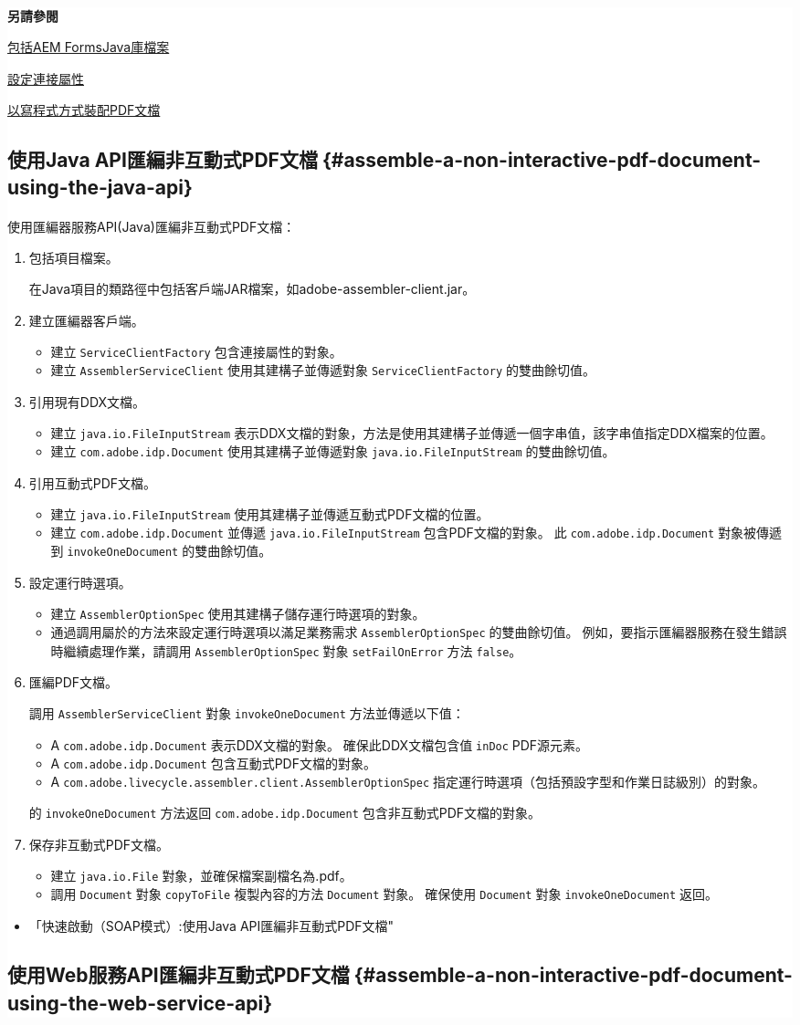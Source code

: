 **另請參閱**

[包括AEM FormsJava庫檔案](/help/forms/developing/invoking-aem-forms-using-java.md#including-aem-forms-java-library-files)

[設定連接屬性](/help/forms/developing/invoking-aem-forms-using-java.md#setting-connection-properties)

[以寫程式方式裝配PDF文檔](/help/forms/developing/programmatically-assembling-pdf-documents.md)

## 使用Java API匯編非互動式PDF文檔 {#assemble-a-non-interactive-pdf-document-using-the-java-api}

使用匯編器服務API(Java)匯編非互動式PDF文檔：

1. 包括項目檔案。

   在Java項目的類路徑中包括客戶端JAR檔案，如adobe-assembler-client.jar。

1. 建立匯編器客戶端。

   * 建立 `ServiceClientFactory` 包含連接屬性的對象。
   * 建立 `AssemblerServiceClient` 使用其建構子並傳遞對象 `ServiceClientFactory` 的雙曲餘切值。

1. 引用現有DDX文檔。

   * 建立 `java.io.FileInputStream` 表示DDX文檔的對象，方法是使用其建構子並傳遞一個字串值，該字串值指定DDX檔案的位置。
   * 建立 `com.adobe.idp.Document` 使用其建構子並傳遞對象 `java.io.FileInputStream` 的雙曲餘切值。

1. 引用互動式PDF文檔。

   * 建立 `java.io.FileInputStream` 使用其建構子並傳遞互動式PDF文檔的位置。
   * 建立 `com.adobe.idp.Document` 並傳遞 `java.io.FileInputStream` 包含PDF文檔的對象。 此 `com.adobe.idp.Document` 對象被傳遞到 `invokeOneDocument` 的雙曲餘切值。

1. 設定運行時選項。

   * 建立 `AssemblerOptionSpec` 使用其建構子儲存運行時選項的對象。
   * 通過調用屬於的方法來設定運行時選項以滿足業務需求 `AssemblerOptionSpec` 的雙曲餘切值。 例如，要指示匯編器服務在發生錯誤時繼續處理作業，請調用 `AssemblerOptionSpec` 對象 `setFailOnError` 方法 `false`。

1. 匯編PDF文檔。

   調用 `AssemblerServiceClient` 對象 `invokeOneDocument` 方法並傳遞以下值：

   * A `com.adobe.idp.Document` 表示DDX文檔的對象。 確保此DDX文檔包含值 `inDoc` PDF源元素。
   * A `com.adobe.idp.Document` 包含互動式PDF文檔的對象。
   * A `com.adobe.livecycle.assembler.client.AssemblerOptionSpec` 指定運行時選項（包括預設字型和作業日誌級別）的對象。

   的 `invokeOneDocument` 方法返回 `com.adobe.idp.Document` 包含非互動式PDF文檔的對象。

1. 保存非互動式PDF文檔。

   * 建立 `java.io.File` 對象，並確保檔案副檔名為.pdf。
   * 調用 `Document` 對象 `copyToFile` 複製內容的方法 `Document` 對象。 確保使用 `Document` 對象 `invokeOneDocument` 返回。

* 「快速啟動（SOAP模式）:使用Java API匯編非互動式PDF文檔&quot;

## 使用Web服務API匯編非互動式PDF文檔 {#assemble-a-non-interactive-pdf-document-using-the-web-service-api}
